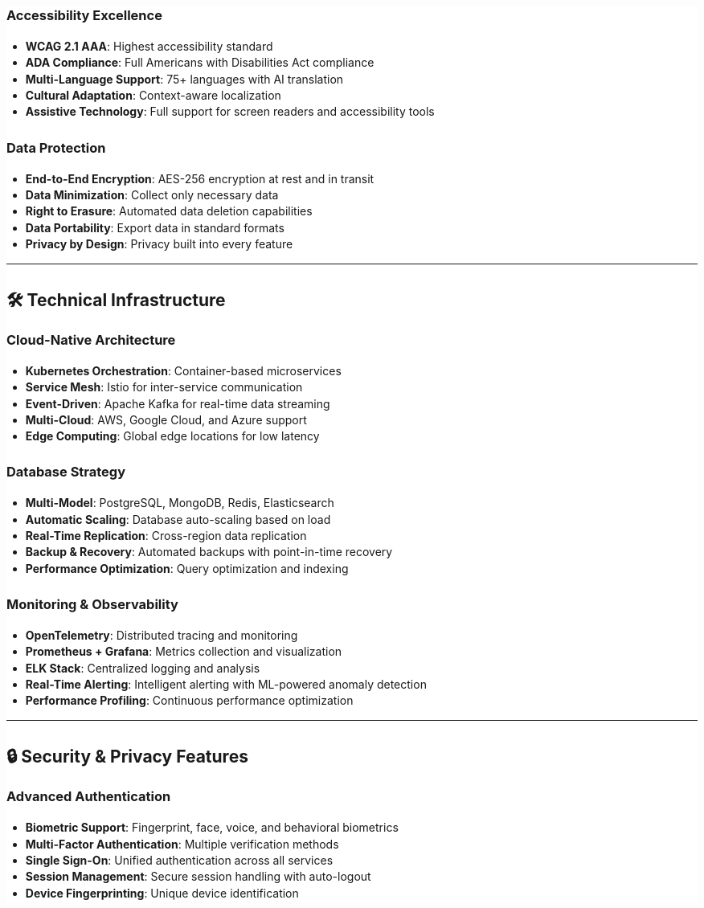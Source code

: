 ### **Accessibility Excellence**
- **WCAG 2.1 AAA**: Highest accessibility standard
- **ADA Compliance**: Full Americans with Disabilities Act compliance
- **Multi-Language Support**: 75+ languages with AI translation
- **Cultural Adaptation**: Context-aware localization
- **Assistive Technology**: Full support for screen readers and accessibility tools

### **Data Protection**
- **End-to-End Encryption**: AES-256 encryption at rest and in transit
- **Data Minimization**: Collect only necessary data
- **Right to Erasure**: Automated data deletion capabilities
- **Data Portability**: Export data in standard formats
- **Privacy by Design**: Privacy built into every feature

---

## 🛠️ Technical Infrastructure

### **Cloud-Native Architecture**
- **Kubernetes Orchestration**: Container-based microservices
- **Service Mesh**: Istio for inter-service communication
- **Event-Driven**: Apache Kafka for real-time data streaming
- **Multi-Cloud**: AWS, Google Cloud, and Azure support
- **Edge Computing**: Global edge locations for low latency

### **Database Strategy**
- **Multi-Model**: PostgreSQL, MongoDB, Redis, Elasticsearch
- **Automatic Scaling**: Database auto-scaling based on load
- **Real-Time Replication**: Cross-region data replication
- **Backup & Recovery**: Automated backups with point-in-time recovery
- **Performance Optimization**: Query optimization and indexing

### **Monitoring & Observability**
- **OpenTelemetry**: Distributed tracing and monitoring
- **Prometheus + Grafana**: Metrics collection and visualization
- **ELK Stack**: Centralized logging and analysis
- **Real-Time Alerting**: Intelligent alerting with ML-powered anomaly detection
- **Performance Profiling**: Continuous performance optimization

---

## 🔒 Security & Privacy Features

### **Advanced Authentication**
- **Biometric Support**: Fingerprint, face, voice, and behavioral biometrics
- **Multi-Factor Authentication**: Multiple verification methods
- **Single Sign-On**: Unified authentication across all services
- **Session Management**: Secure session handling with auto-logout
- **Device Fingerprinting**: Unique device identification
